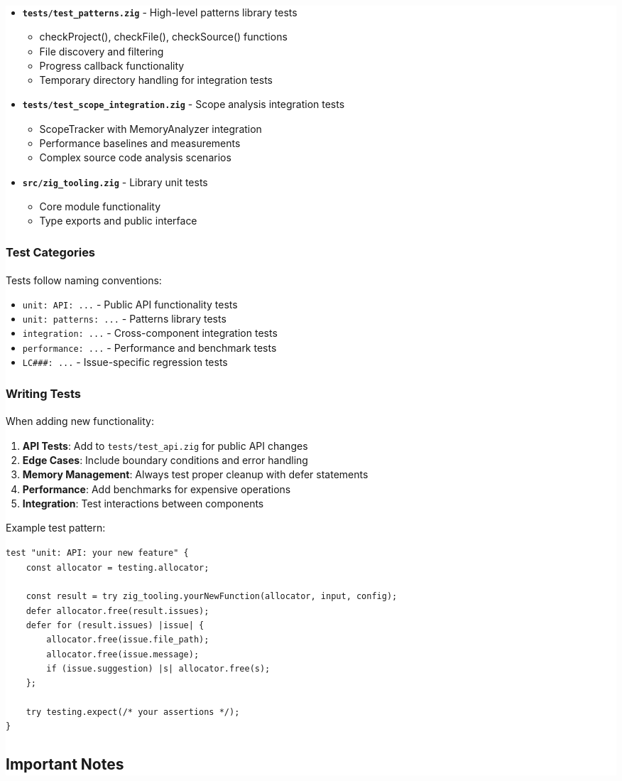 - **`tests/test_patterns.zig`** - High-level patterns library tests
  - checkProject(), checkFile(), checkSource() functions
  - File discovery and filtering
  - Progress callback functionality
  - Temporary directory handling for integration tests

- **`tests/test_scope_integration.zig`** - Scope analysis integration tests  
  - ScopeTracker with MemoryAnalyzer integration
  - Performance baselines and measurements
  - Complex source code analysis scenarios

- **`src/zig_tooling.zig`** - Library unit tests
  - Core module functionality
  - Type exports and public interface

### Test Categories

Tests follow naming conventions:
- `unit: API: ...` - Public API functionality tests
- `unit: patterns: ...` - Patterns library tests  
- `integration: ...` - Cross-component integration tests
- `performance: ...` - Performance and benchmark tests
- `LC###: ...` - Issue-specific regression tests

### Writing Tests

When adding new functionality:

1. **API Tests**: Add to `tests/test_api.zig` for public API changes
2. **Edge Cases**: Include boundary conditions and error handling
3. **Memory Management**: Always test proper cleanup with defer statements
4. **Performance**: Add benchmarks for expensive operations
5. **Integration**: Test interactions between components

Example test pattern:
```zig
test "unit: API: your new feature" {
    const allocator = testing.allocator;
    
    const result = try zig_tooling.yourNewFunction(allocator, input, config);
    defer allocator.free(result.issues);
    defer for (result.issues) |issue| {
        allocator.free(issue.file_path);
        allocator.free(issue.message);
        if (issue.suggestion) |s| allocator.free(s);
    };
    
    try testing.expect(/* your assertions */);
}
```

## Important Notes
